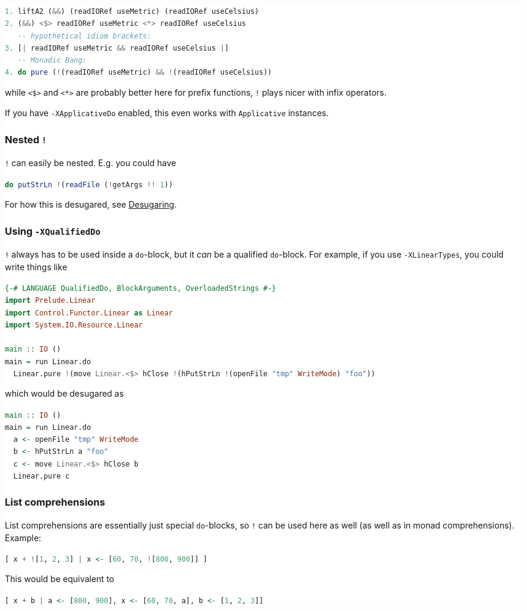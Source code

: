 ```haskell
1. liftA2 (&&) (readIORef useMetric) (readIORef useCelsius)
2. (&&) <$> readIORef useMetric <*> readIORef useCelsius
   -- hypothetical idiom brackets:
3. [| readIORef useMetric && readIORef useCelsius |]
   -- Monadic Bang:
4. do pure (!(readIORef useMetric) && !(readIORef useCelsius))
```

while `<$>` and `<*>` are probably better here for prefix functions, `!` plays nicer with infix operators.

If you have `-XApplicativeDo` enabled, this even works with `Applicative` instances.

### Nested `!`

`!` can easily be nested. E.g. you could have

```haskell
do putStrLn !(readFile (!getArgs !! 1))
```

For how this is desugared, see [Desugaring](#desugaring).

### Using `-XQualifiedDo`

`!` always has to be used inside a `do`-block, but it *can* be a qualified `do`-block. For example, if you use `-XLinearTypes`, you could write things like

```haskell
{-# LANGUAGE QualifiedDo, BlockArguments, OverloadedStrings #-}
import Prelude.Linear
import Control.Functor.Linear as Linear
import System.IO.Resource.Linear

main :: IO ()
main = run Linear.do
  Linear.pure !(move Linear.<$> hClose !(hPutStrLn !(openFile "tmp" WriteMode) "foo"))
```

which would be desugared as

```Haskell
main :: IO ()
main = run Linear.do
  a <- openFile "tmp" WriteMode
  b <- hPutStrLn a "foo"
  c <- move Linear.<$> hClose b
  Linear.pure c
```

### List comprehensions

List comprehensions are essentially just special `do`-blocks, so `!` can be used here as well (as well as in monad comprehensions). Example:

```haskell
[ x + ![1, 2, 3] | x <- [60, 70, ![800, 900]] ]
```
This would be equivalent to
```haskell
[ x + b | a <- [800, 900], x <- [60, 70, a], b <- [1, 2, 3]]
```
